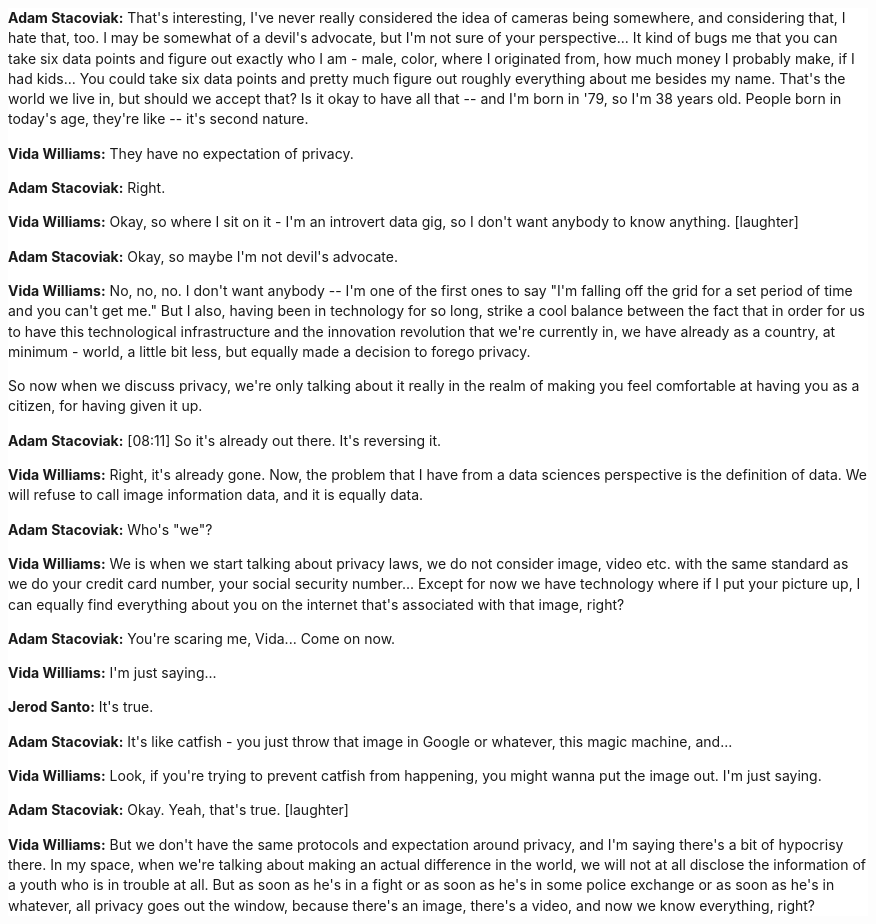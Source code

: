 **Adam Stacoviak:** That's interesting, I've never really considered the idea of cameras being somewhere, and considering that, I hate that, too. I may be somewhat of a devil's advocate, but I'm not sure of your perspective... It kind of bugs me that you can take six data points and figure out exactly who I am - male, color, where I originated from, how much money I probably make, if I had kids... You could take six data points and pretty much figure out roughly everything about me besides my name. That's the world we live in, but should we accept that? Is it okay to have all that -- and I'm born in '79, so I'm 38 years old. People born in today's age, they're like -- it's second nature.

**Vida Williams:** They have no expectation of privacy.

**Adam Stacoviak:** Right.

**Vida Williams:** Okay, so where I sit on it - I'm an introvert data gig, so I don't want anybody to know anything. \[laughter\]

**Adam Stacoviak:** Okay, so maybe I'm not devil's advocate.

**Vida Williams:** No, no, no. I don't want anybody -- I'm one of the first ones to say "I'm falling off the grid for a set period of time and you can't get me." But I also, having been in technology for so long, strike a cool balance between the fact that in order for us to have this technological infrastructure and the innovation revolution that we're currently in, we have already as a country, at minimum - world, a little bit less, but equally made a decision to forego privacy.

So now when we discuss privacy, we're only talking about it really in the realm of making you feel comfortable at having you as a citizen, for having given it up.

**Adam Stacoviak:** \[08:11\] So it's already out there. It's reversing it.

**Vida Williams:** Right, it's already gone. Now, the problem that I have from a data sciences perspective is the definition of data. We will refuse to call image information data, and it is equally data.

**Adam Stacoviak:** Who's "we"?

**Vida Williams:** We is when we start talking about privacy laws, we do not consider image, video etc. with the same standard as we do your credit card number, your social security number... Except for now we have technology where if I put your picture up, I can equally find everything about you on the internet that's associated with that image, right?

**Adam Stacoviak:** You're scaring me, Vida... Come on now.

**Vida Williams:** I'm just saying...

**Jerod Santo:** It's true.

**Adam Stacoviak:** It's like catfish - you just throw that image in Google or whatever, this magic machine, and...

**Vida Williams:** Look, if you're trying to prevent catfish from happening, you might wanna put the image out. I'm just saying.

**Adam Stacoviak:** Okay. Yeah, that's true. \[laughter\]

**Vida Williams:** But we don't have the same protocols and expectation around privacy, and I'm saying there's a bit of hypocrisy there. In my space, when we're talking about making an actual difference in the world, we will not at all disclose the information of a youth who is in trouble at all. But as soon as he's in a fight or as soon as he's in some police exchange or as soon as he's in whatever, all privacy goes out the window, because there's an image, there's a video, and now we know everything, right?
